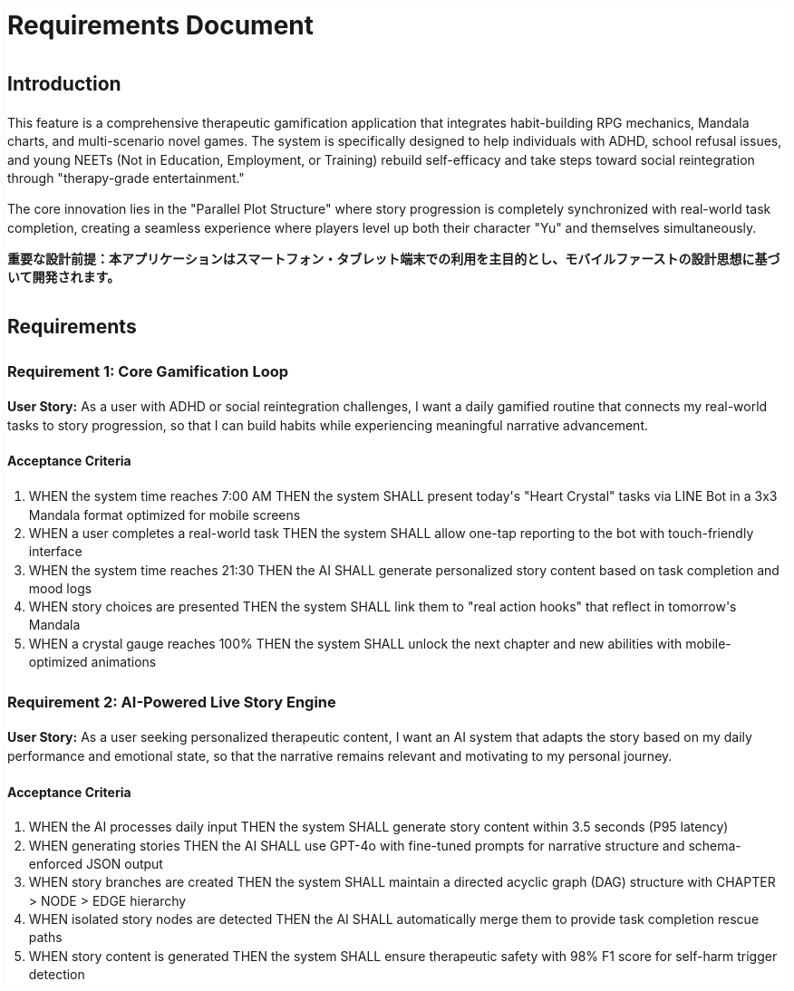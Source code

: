 # Requirements Document

## Introduction

This feature is a comprehensive therapeutic gamification application that integrates habit-building RPG mechanics, Mandala charts, and multi-scenario novel games. The system is specifically designed to help individuals with ADHD, school refusal issues, and young NEETs (Not in Education, Employment, or Training) rebuild self-efficacy and take steps toward social reintegration through "therapy-grade entertainment."

The core innovation lies in the "Parallel Plot Structure" where story progression is completely synchronized with real-world task completion, creating a seamless experience where players level up both their character "Yu" and themselves simultaneously.

**重要な設計前提：本アプリケーションはスマートフォン・タブレット端末での利用を主目的とし、モバイルファーストの設計思想に基づいて開発されます。**

## Requirements

### Requirement 1: Core Gamification Loop

**User Story:** As a user with ADHD or social reintegration challenges, I want a daily gamified routine that connects my real-world tasks to story progression, so that I can build habits while experiencing meaningful narrative advancement.

#### Acceptance Criteria

1. WHEN the system time reaches 7:00 AM THEN the system SHALL present today's "Heart Crystal" tasks via LINE Bot in a 3x3 Mandala format optimized for mobile screens
2. WHEN a user completes a real-world task THEN the system SHALL allow one-tap reporting to the bot with touch-friendly interface
3. WHEN the system time reaches 21:30 THEN the AI SHALL generate personalized story content based on task completion and mood logs
4. WHEN story choices are presented THEN the system SHALL link them to "real action hooks" that reflect in tomorrow's Mandala
5. WHEN a crystal gauge reaches 100% THEN the system SHALL unlock the next chapter and new abilities with mobile-optimized animations

### Requirement 2: AI-Powered Live Story Engine

**User Story:** As a user seeking personalized therapeutic content, I want an AI system that adapts the story based on my daily performance and emotional state, so that the narrative remains relevant and motivating to my personal journey.

#### Acceptance Criteria

1. WHEN the AI processes daily input THEN the system SHALL generate story content within 3.5 seconds (P95 latency)
2. WHEN generating stories THEN the AI SHALL use GPT-4o with fine-tuned prompts for narrative structure and schema-enforced JSON output
3. WHEN story branches are created THEN the system SHALL maintain a directed acyclic graph (DAG) structure with CHAPTER > NODE > EDGE hierarchy
4. WHEN isolated story nodes are detected THEN the AI SHALL automatically merge them to provide task completion rescue paths
5. WHEN story content is generated THEN the system SHALL ensure therapeutic safety with 98% F1 score for self-harm trigger detection
